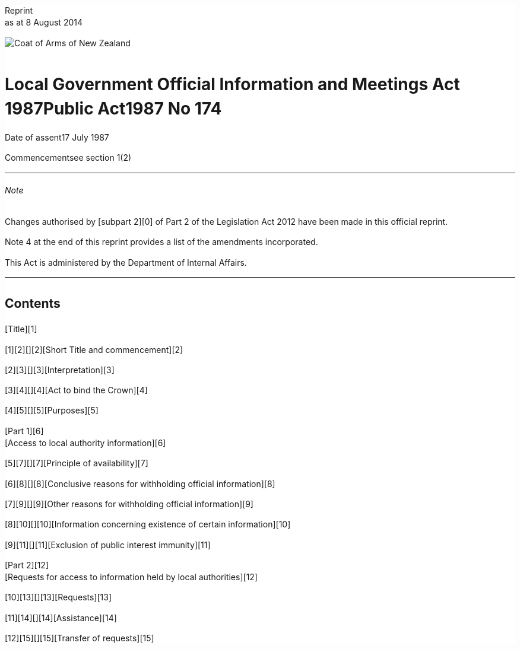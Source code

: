 Reprint  
as at 8 August 2014

![Coat of Arms of New Zealand](/images/leg-crest.jpg)

# Local Government Official Information and Meetings Act 1987Public Act1987 No 174

Date of assent17 July 1987

Commencementsee section 1(2)

---

###### Note

Changes authorised by [subpart 2][0] of Part 2 of the Legislation Act 2012 have been made in this official reprint.

Note 4 at the end of this reprint provides a list of the amendments incorporated.

This Act is administered by the Department of Internal Affairs.

---

## Contents

[Title][1]

[1][2][][2][Short Title and commencement][2]

[2][3][][3][Interpretation][3]

[3][4][][4][Act to bind the Crown][4]

[4][5][][5][Purposes][5]

[Part 1][6]  
[Access to local authority information][6]

[5][7][][7][Principle of availability][7]

[6][8][][8][Conclusive reasons for withholding official information][8]

[7][9][][9][Other reasons for withholding official information][9]

[8][10][][10][Information concerning existence of certain information][10]

[9][11][][11][Exclusion of public interest immunity][11]

[Part 2][12]  
[Requests for access to information held by local authorities][12]

[10][13][][13][Requests][13]

[11][14][][14][Assistance][14]

[12][15][][15][Transfer of requests][15]
